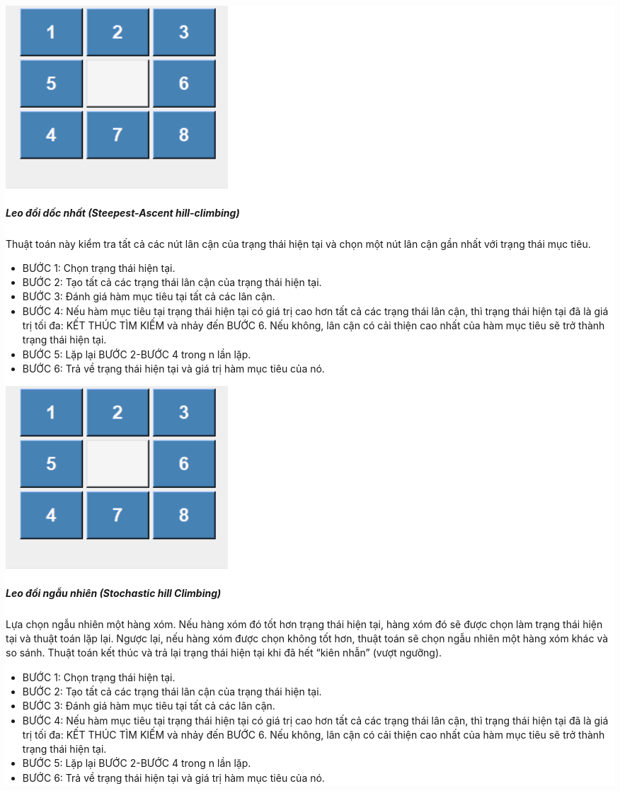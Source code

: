![SimpleHC](/DoAnCaNhan_gif/SH.gif)

##### Leo đồi dốc nhất (Steepest-Ascent hill-climbing)
Thuật toán này kiểm tra tất cả các nút lân cận của trạng thái hiện tại và chọn một nút lân cận gần nhất với trạng thái mục tiêu.

- BƯỚC 1: Chọn trạng thái hiện tại.
- BƯỚC 2: Tạo tất cả các trạng thái lân cận của trạng thái hiện tại.
- BƯỚC 3: Đánh giá hàm mục tiêu tại tất cả các lân cận.
- BƯỚC 4: Nếu hàm mục tiêu tại trạng thái hiện tại có giá trị cao hơn tất cả các trạng thái lân cận, thì trạng thái hiện tại đã là giá trị tối đa: KẾT THÚC TÌM KIẾM và nhảy đến BƯỚC 6. Nếu không, lân cận có cải thiện cao nhất của hàm mục tiêu sẽ trở thành trạng thái hiện tại.
- BƯỚC 5: Lặp lại BƯỚC 2-BƯỚC 4 trong n lần lặp.
- BƯỚC 6: Trả về trạng thái hiện tại và giá trị hàm mục tiêu của nó.

![SteepestHC](/DoAnCaNhan_gif/SteepestH.gif)

##### Leo đồi ngẫu nhiên (Stochastic hill Climbing)
Lựa chọn ngẫu nhiên một hàng xóm. Nếu hàng xóm đó tốt hơn trạng thái hiện tại, hàng xóm đó sẽ được chọn làm trạng thái hiện tại và thuật toán lặp lại. Ngược lại, nếu hàng xóm được chọn không tốt hơn, thuật toán sẽ chọn ngẫu nhiên một hàng xóm khác và so sánh. Thuật toán kết thúc và trả lại trạng thái hiện tại khi đã hết “kiên nhẫn” (vượt ngưỡng).

- BƯỚC 1: Chọn trạng thái hiện tại.
- BƯỚC 2: Tạo tất cả các trạng thái lân cận của trạng thái hiện tại.
- BƯỚC 3: Đánh giá hàm mục tiêu tại tất cả các lân cận.
- BƯỚC 4: Nếu hàm mục tiêu tại trạng thái hiện tại có giá trị cao hơn tất cả các trạng thái lân cận, thì trạng thái hiện tại đã là giá trị tối đa: KẾT THÚC TÌM KIẾM và nhảy đến BƯỚC 6. Nếu
không, lân cận có cải thiện cao nhất của hàm mục tiêu sẽ trở
thành trạng thái hiện tại.
- BƯỚC 5: Lặp lại BƯỚC 2-BƯỚC 4 trong n lần lặp.
- BƯỚC 6: Trả về trạng thái hiện tại và giá trị hàm mục tiêu của nó.
